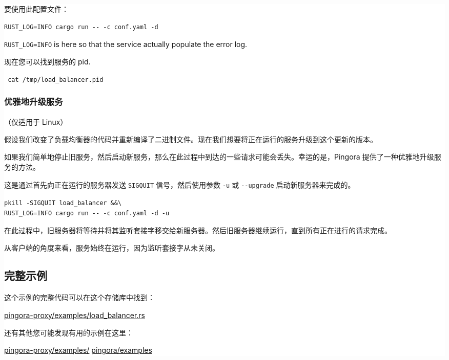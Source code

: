 要使用此配置文件：

```
RUST_LOG=INFO cargo run -- -c conf.yaml -d
```
`RUST_LOG=INFO` is here so that the service actually populate the error log.

现在您可以找到服务的 pid.

```
 cat /tmp/load_balancer.pid
```

### 优雅地升级服务
（仅适用于 Linux）

假设我们改变了负载均衡器的代码并重新编译了二进制文件。现在我们想要将正在运行的服务升级到这个更新的版本。

如果我们简单地停止旧服务，然后启动新服务，那么在此过程中到达的一些请求可能会丢失。幸运的是，Pingora 提供了一种优雅地升级服务的方法。

这是通过首先向正在运行的服务器发送 `SIGQUIT` 信号，然后使用参数 `-u` 或 `--upgrade` 启动新服务器来完成的。

```
pkill -SIGQUIT load_balancer &&\
RUST_LOG=INFO cargo run -- -c conf.yaml -d -u
```

在此过程中，旧服务器将等待并将其监听套接字移交给新服务器。然后旧服务器继续运行，直到所有正在进行的请求完成。


从客户端的角度来看，服务始终在运行，因为监听套接字从未关闭。


## 完整示例

这个示例的完整代码可以在这个存储库中找到：

[pingora-proxy/examples/load_balancer.rs](../pingora-proxy/examples/load_balancer.rs)

还有其他您可能发现有用的示例在这里：


[pingora-proxy/examples/](../pingora-proxy/examples/)
[pingora/examples](../pingora/examples/)